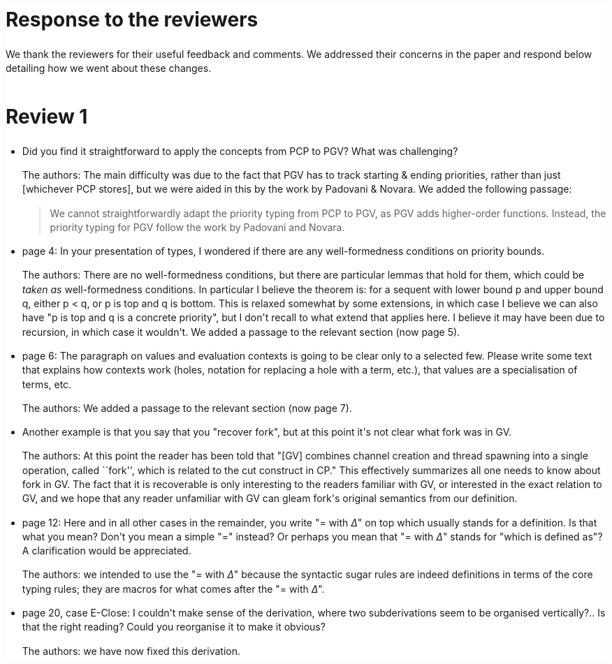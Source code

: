# Response to the reviewers

We thank the reviewers for their useful feedback and comments. We addressed their concerns in the paper and respond below detailing how we went about these changes.

# Review 1

- Did you find it straightforward to apply the concepts from PCP to PGV? What was challenging?

  The authors: The main difficulty was due to the fact that PGV has to track starting & ending priorities, rather than just [whichever PCP stores], but we were aided in this by the work by Padovani & Novara. We added the following passage:

  > We cannot straightforwardly adapt the priority typing from PCP to PGV, as PGV adds higher-order functions. Instead, the priority typing for PGV follow the work by Padovani and Novara.

- page 4: In your presentation of types, I wondered if there are any well-formedness conditions on priority bounds.

  The authors: There are no well-formedness conditions, but there are particular lemmas that hold for them, which could be _taken as_ well-formedness conditions. In particular I believe the theorem is: for a sequent with lower bound p and upper bound q, either p < q, or p is top and q is bottom. This is relaxed somewhat by some extensions, in which case I believe we can also have "p is top and q is a concrete priority", but I don't recall to what extend that applies here. I believe it may have been due to recursion, in which case it wouldn't. We added a passage to the relevant section (now page 5).

- page 6: The paragraph on values and evaluation contexts is going to be clear only to a selected few. Please write some text that explains how contexts work (holes, notation for replacing a hole with a term, etc.), that values are a specialisation of terms, etc.

  The authors: We added a passage to the relevant section (now page 7).

- Another example is that you say that you "recover fork", but at this point it's not clear what fork was in GV.

  The authors: At this point the reader has been told that "[GV] combines channel creation and thread spawning into a single operation, called ``fork'', which is related to the cut construct in CP." This effectively summarizes all one needs to know about fork in GV. The fact that it is recoverable is only interesting to the readers familiar with GV, or interested in the exact relation to GV, and we hope that any reader unfamiliar with GV can gleam fork's original semantics from our definition.

- page 12: Here and in all other cases in the remainder, you write "= with $\Delta$" on top which usually stands for a definition. Is that what you mean? Don't you mean a simple "=" instead? Or perhaps you mean that "= with $\Delta$" stands for "which is defined as"? A clarification would be appreciated.

  The authors: we intended to use the "= with $\Delta$" because the syntactic sugar rules are indeed definitions in terms of the core typing rules; they are macros for what comes after the "= with $\Delta$".

- page 20, case E-Close: I couldn't make sense of the derivation, where two subderivations seem to be organised vertically?.. Is that the right reading? Could you reorganise it to make it obvious?

  The authors: we have now fixed this derivation.
